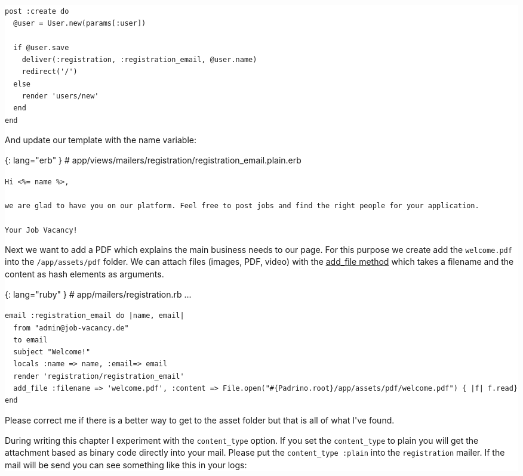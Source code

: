     post :create do
      @user = User.new(params[:user])

      if @user.save
        deliver(:registration, :registration_email, @user.name)
        redirect('/')
      else
        render 'users/new'
      end
    end


And update our template with the name variable:


{: lang="erb" }
    # app/views/mailers/registration/registration_email.plain.erb

    Hi <%= name %>,

    we are glad to have you on our platform. Feel free to post jobs and find the right people for your application.

    Your Job Vacancy!


Next we want to add a PDF which explains the main business needs to our page. For this purpose we create add the
`welcome.pdf` into the `/app/assets/pdf` folder. We can attach files (images, PDF, video) with the
[add_file method](https://github.com/mikel/mail/blob/master/lib/mail/message.rb#L1678) which takes a filename and the
content as hash elements as arguments.


{: lang="ruby" }
    # app/mailers/registration.rb
    ...

    email :registration_email do |name, email|
      from "admin@job-vacancy.de"
      to email
      subject "Welcome!"
      locals :name => name, :email=> email
      render 'registration/registration_email'
      add_file :filename => 'welcome.pdf', :content => File.open("#{Padrino.root}/app/assets/pdf/welcome.pdf") { |f| f.read}
    end


Please correct me if there is a better way to get to the asset folder but that is all of what I've found.


During writing this chapter I experiment with the `content_type` option. If you set the `content_type` to plain you will
get the attachment based as binary code directly into your mail. Please put the `content_type :plain` into the
`registration` mailer. If the mail will be send you can see something like this in your logs:


[^test]: Got the inspiration from [stackoverflow](http://stackoverflow.com/questions/33048/how-would-you-test-observers-with-rspec-in-a-ruby-on-rails-application)